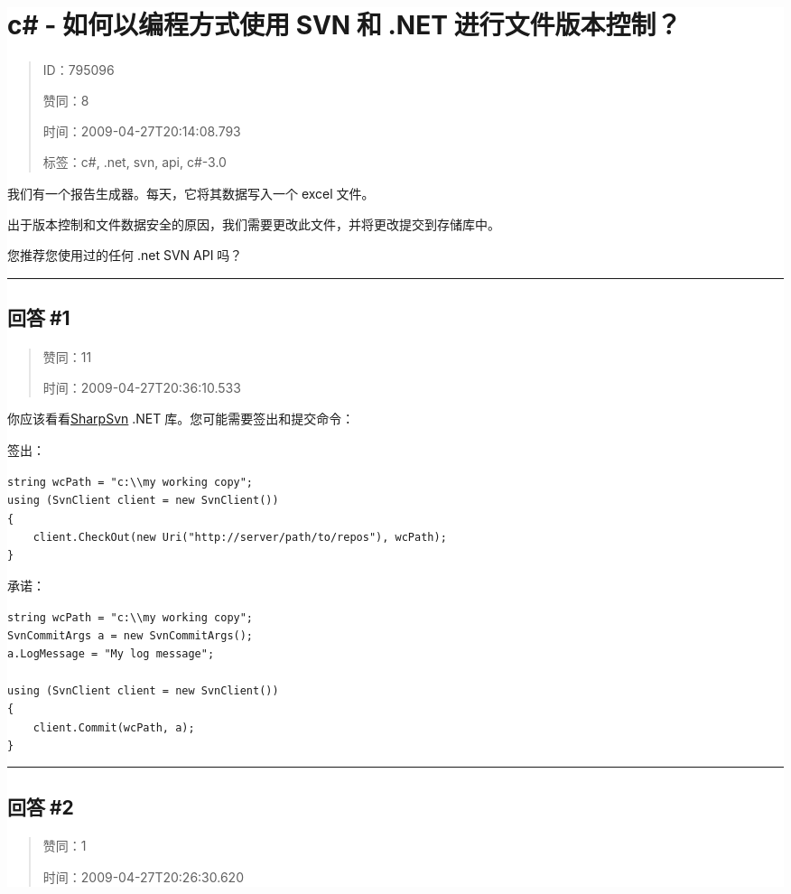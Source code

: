 # c# - 如何以编程方式使用 SVN 和 .NET 进行文件版本控制？

> ID：795096
> 
> 赞同：8
> 
> 时间：2009-04-27T20:14:08.793
> 
> 标签：c#, .net, svn, api, c#-3.0

我们有一个报告生成器。每天，它将其数据写入一个 excel 文件。

出于版本控制和文件数据安全的原因，我们需要更改此文件，并将更改提交到存储库中。

您推荐您使用过的任何 .net SVN API 吗？

* * *

## 回答 #1

> 赞同：11
> 
> 时间：2009-04-27T20:36:10.533

你应该看看[SharpSvn](http://sharpsvn.net/) .NET 库。您可能需要签出和提交命令：

签出：

```
string wcPath = "c:\\my working copy";
using (SvnClient client = new SvnClient())
{
    client.CheckOut(new Uri("http://server/path/to/repos"), wcPath);
} 
```

承诺：

```
string wcPath = "c:\\my working copy";
SvnCommitArgs a = new SvnCommitArgs();
a.LogMessage = "My log message";

using (SvnClient client = new SvnClient())
{
    client.Commit(wcPath, a);
} 
```

* * *

## 回答 #2

> 赞同：1
> 
> 时间：2009-04-27T20:26:30.620
